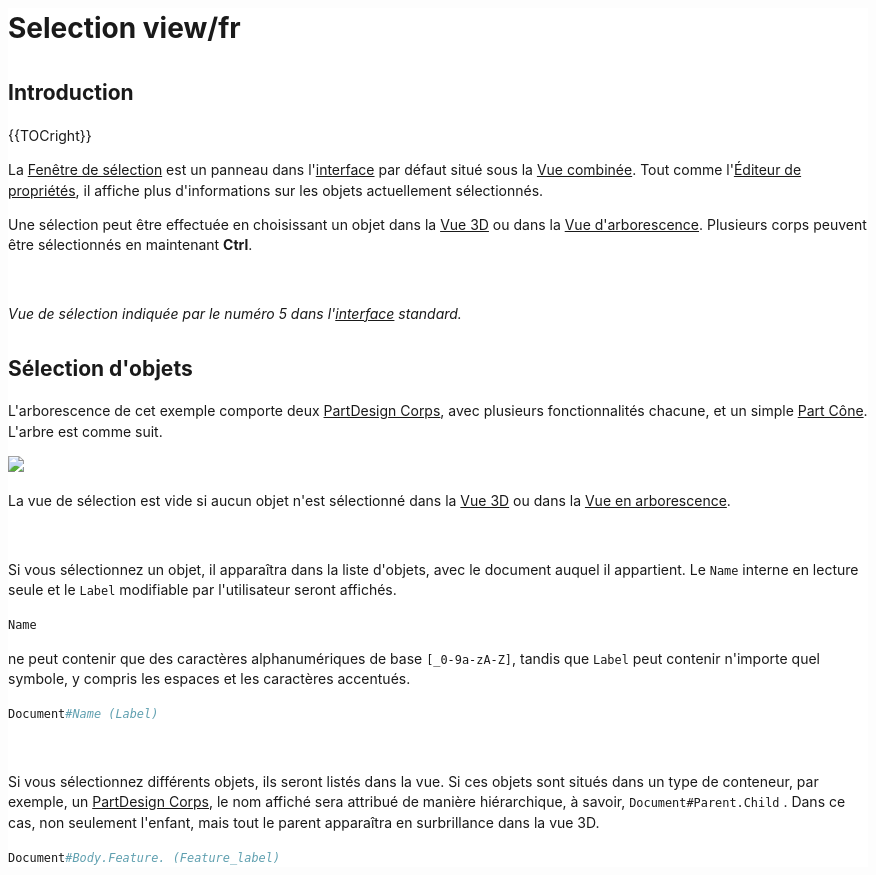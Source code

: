 # Selection view/fr
## Introduction


{{TOCright}}

La [Fenêtre de sélection](selection_view/fr.md) est un panneau dans l\'[interface](interface/fr.md) par défaut situé sous la [Vue combinée](combo_view/fr.md). Tout comme l\'[Éditeur de propriétés](property_editor/fr.md), il affiche plus d\'informations sur les objets actuellement sélectionnés.

Une sélection peut être effectuée en choisissant un objet dans la [Vue 3D](3D_view/fr.md) ou dans la [Vue d\'arborescence](tree_view/fr.md). Plusieurs corps peuvent être sélectionnés en maintenant **Ctrl**.

<img alt="" src=images/FreeCAD_interface_base_divisions.svg  style="width:1024px;">



*Vue de sélection indiquée par le numéro 5 dans l'[interface](interface/fr.md) standard.*

## Sélection d\'objets 

L\'arborescence de cet exemple comporte deux [PartDesign Corps](PartDesign_Body/fr.md), avec plusieurs fonctionnalités chacune, et un simple [Part Cône](Part_Cone/fr.md). L\'arbre est comme suit.

![](images/FreeCAD_Selection_Tree_view.png )

La vue de sélection est vide si aucun objet n\'est sélectionné dans la [Vue 3D](3D_view/fr.md) ou dans la [Vue en arborescence](tree_view/fr.md).

<img alt="" src=images/FreeCAD_Selection_view_empty.png  style="width:" height="286px;"> <img alt="" src=images/FreeCAD_Selection_view_empty_3D.png  style="width:" height="286px;">

Si vous sélectionnez un objet, il apparaîtra dans la liste d\'objets, avec le document auquel il appartient. Le `Name` interne en lecture seule et le `Label` modifiable par l\'utilisateur seront affichés.


`Name`

ne peut contenir que des caractères alphanumériques de base `[_0-9a-zA-Z]`, tandis que `Label` peut contenir n'importe quel symbole, y compris les espaces et les caractères accentués. 
```python
Document#Name (Label)
```

<img alt="" src=images/FreeCAD_Selection_view_one_object.png  style="width:" height="286px;"> <img alt="" src=images/FreeCAD_Selection_view_one_object_3D.png  style="width:" height="286px;">

Si vous sélectionnez différents objets, ils seront listés dans la vue. Si ces objets sont situés dans un type de conteneur, par exemple, un [PartDesign Corps](PartDesign_Body/fr.md), le nom affiché sera attribué de manière hiérarchique, à savoir, `Document#Parent.Child` . Dans ce cas, non seulement l\'enfant, mais tout le parent apparaîtra en surbrillance dans la vue 3D. 
```python
Document#Body.Feature. (Feature_label)
```

